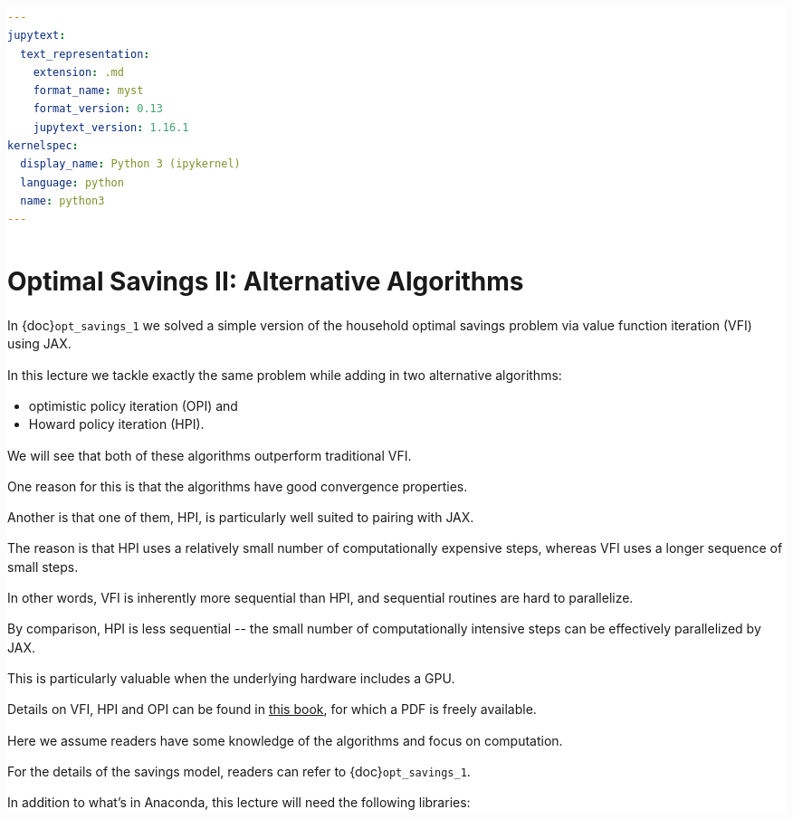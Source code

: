 ```yaml
---
jupytext:
  text_representation:
    extension: .md
    format_name: myst
    format_version: 0.13
    jupytext_version: 1.16.1
kernelspec:
  display_name: Python 3 (ipykernel)
  language: python
  name: python3
---
```



# Optimal Savings II: Alternative Algorithms

```{include} _admonition/gpu.md
```

In {doc}`opt_savings_1` we solved a simple version of the household optimal
savings problem via value function iteration (VFI) using JAX.

In this lecture we tackle exactly the same problem while adding in two
alternative algorithms:

* optimistic policy iteration (OPI) and
* Howard policy iteration (HPI).

We will see that both of these algorithms outperform traditional VFI.

One reason for this is that the algorithms have good convergence properties.

Another is that one of them, HPI, is particularly well suited to pairing with
JAX.

The reason is that HPI uses a relatively small number of computationally expensive steps,
whereas VFI uses a longer sequence of small steps.

In other words, VFI is inherently more sequential than HPI, and sequential
routines are hard to parallelize.

By comparison, HPI is less sequential -- the small number of computationally
intensive steps can be effectively parallelized by JAX.

This is particularly valuable when the underlying hardware includes a GPU.

Details on VFI, HPI and OPI can be found in [this book](https://dp.quantecon.org), for which a PDF is freely available.

Here we assume readers have some knowledge of the algorithms and focus on
computation.

For the details of the savings model, readers can refer to {doc}`opt_savings_1`.

In addition to what’s in Anaconda, this lecture will need the following libraries:
